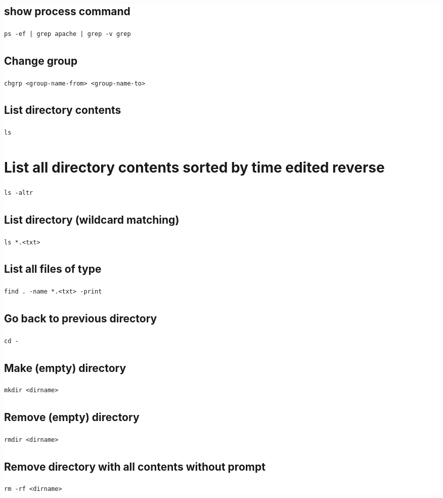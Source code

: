 ## show process command
```
ps -ef | grep apache | grep -v grep
```

## Change group
```
chgrp <group-name-from> <group-name-to>
```

## List directory contents
```
ls
```

# List all directory contents sorted by time edited reverse
```
ls -altr
```

## List directory (wildcard matching)
```
ls *.<txt>
```

## List all files of type
```
find . -name *.<txt> -print
```

## Go back to previous directory
```
cd -
```

## Make (empty) directory
```
mkdir <dirname>
```

## Remove (empty) directory
```
rmdir <dirname>
```

## Remove directory with all contents without prompt
```
rm -rf <dirname>
```
